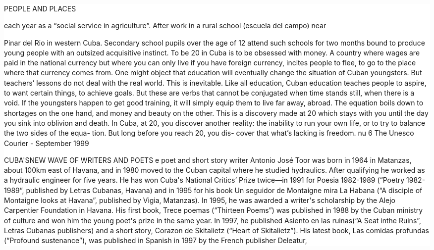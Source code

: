 PEOPLE AND PLACES 
  
each year as a “social service in agriculture”. 
After work in a rural school (escuela del campo) near 
  
Pinar del Rio in western Cuba. Secondary school pupils over the age of 12 attend such schools for two months 
bound to produce young people with an 
outsized acquisitive instinct. To be 20 in 
Cuba is to be obsessed with money. A 
country where wages are paid in the 
national currency but where you can only 
live if you have foreign currency, incites 
people to flee, to go to the place where 
that currency comes from. 
One might object that education will 
eventually change the situation of Cuban 
youngsters. But teachers’ lessons do not deal 
with the real world. This is inevitable. Like all 
education, Cuban education teaches people 
to aspire, to want certain things, to achieve 
goals. But these are verbs that cannot be 
conjugated when time stands still, when 
there is a void. If the youngsters happen to 
get good training, it will simply equip them 
to live far away, abroad. 
The equation boils down to shortages 
on the one hand, and money and beauty 
on the other. This is a discovery made at 
20 which stays with you until the day you 
sink into oblivion and death. 
In Cuba, at 20, you discover another 
reality: the inability to run your own life, or 
to try to balance the two sides of the equa- 
tion. But long before you reach 20, you dis- 
cover that what’s lacking is freedom. nu 
6 The Unesco Courier - September 1999 
 
  
CUBA'SNEW WAVE 
OF WRITERS AND POETS 
e poet and short story writer Antonio José 
Toor was born in 1964 in Matanzas, about 
100km east of Havana, and in 1980 moved to the 
Cuban capital where he studied hydraulics. After 
qualifying he worked as a hydraulic engineer for 
five years. 
He has won Cuba's National Critics’ Prize 
twice—in 1991 for Poesia 1982-1989 (“Poetry 
1982-1989”, published by Letras Cubanas, 
Havana) and in 1995 for his book Un seguidor de 
Montaigne mira La Habana (“A disciple of 
Montaigne looks at Havana”, published by Vigia, 
Matanzas). In 1995, he was awarded a writer's 
scholarship by the Alejo Carpentier Foundation 
in Havana. His first book, Trece poemas 
(“Thirteen Poems”) was published in 1988 by the 
Cuban ministry of culture and won him the 
young poet's prize in the same year. 
In 1997, he published Asiento en las ruinas(“A 
Seat inthe Ruins”, Letras Cubanas publishers) and 
a short story, Corazon de Skitalietz (“Heart of 
Skitalietz”). His latest book, Las comidas profundas 
(“Profound sustenance”), was published in 
Spanish in 1997 by the French publisher Deleatur, 